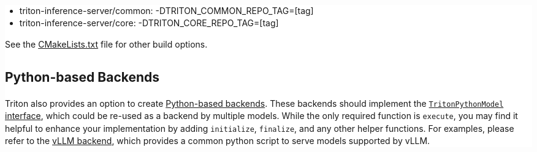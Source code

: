 * triton-inference-server/common: -DTRITON_COMMON_REPO_TAG=[tag]
* triton-inference-server/core: -DTRITON_CORE_REPO_TAG=[tag]

See the [CMakeLists.txt](CMakeLists.txt) file for other build options.

## Python-based Backends

Triton also provides an option to create [Python-based backends](docs/python_based_backends.md).
These backends should implement the
[`TritonPythonModel` interface](https://github.com/triton-inference-server/python_backend#usage),
which could be re-used as a backend by multiple models.
While the only required function is `execute`,
you may find it helpful to enhance your implementation by adding `initialize`,
`finalize`, and any other helper functions. For examples, please refer to
the [vLLM backend](https://github.com/triton-inference-server/vllm_backend),
which provides a common python script to serve models supported by vLLM.

